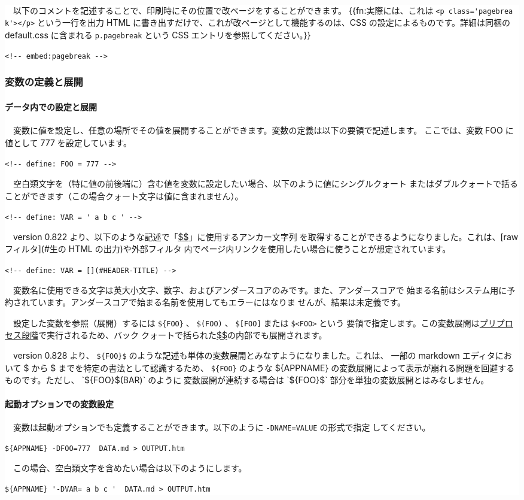 　以下のコメントを記述することで、印刷時にその位置で改ページをすることができます。
{{fn:実際には、これは `<p class='pagebreak'></p>` という一行を出力 HTML に書き出すだけで、これが改ページとして機能するのは、CSS の設定によるものです。詳細は同梱の default.css に含まれる `p.pagebreak` という CSS エントリを参照してください。}}

~~~
<!-- embed:pagebreak -->
~~~

### 変数の定義と展開
#### データ内での設定と展開


　変数に値を設定し、任意の場所でその値を展開することができます。変数の定義は以下の要領で記述します。
ここでは、変数 FOO に値として 777 を設定しています。

~~~
<!-- define: FOO = 777 -->
~~~

　空白類文字を（特に値の前後端に）含む値を変数に設定したい場合、以下のように値にシングルクォート
またはダブルクォートで括ることができます（この場合クォート文字は値に含まれません）。

~~~
<!-- define: VAR = ' a b c ' -->
~~~

　version 0.822 より、以下のような記述で「[$$](#ページ内へのリンク)」に使用するアンカー文字列
を取得することができるようになりました。これは、[rawフィルタ](#生の HTML の出力)や外部フィルタ
内でページ内リンクを使用したい場合に使うことが想定されています。

~~~
<!-- define: VAR = [](#HEADER-TITLE) -->
~~~

　変数名に使用できる文字は英大小文字、数字、およびアンダースコアのみです。また、アンダースコアで
始まる名前はシステム用に予約されています。アンダースコアで始まる名前を使用してもエラーにはなりま
せんが、結果は未定義です。

　設定した変数を参照（展開）するには `$​{FOO}` 、 `$​(FOO)` 、 `$​[FOO]` または `$​<FOO>` という
要領で指定します。この変数展開は[プリプロセス段階](#内部的な処理順序)で実行されるため、バック
クォートで括られた[$$](#コード)の内部でも展開されます。

　version 0.828 より、 `$​{FOO}$` のような記述も単体の変数展開とみなすようになりました。これは、
一部の markdown エディタにおいて $ から $ までを特定の書法として認識するため、 `$​{FOO}` のような 
${APPNAME} の変数展開によって表示が崩れる問題を回避するものです。ただし、 `$​{FOO}$​(BAR)` のように
変数展開が連続する場合は `$​{FOO}$` 部分を単独の変数展開とはみなしません。

#### 起動オプションでの変数設定


　変数は起動オプションでも定義することができます。以下のように `-DNAME=VALUE` の形式で指定
してください。

~~~
${APPNAME} -DFOO=777  DATA.md > OUTPUT.htm
~~~

　この場合、空白類文字を含めたい場合は以下のようにします。

~~~
${APPNAME} '-DVAR= a b c '  DATA.md > OUTPUT.htm
~~~
